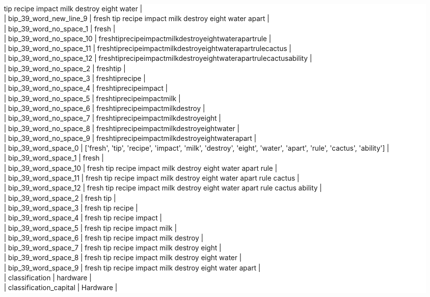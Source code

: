 tip
recipe
impact
milk
destroy
eight
water |  
| bip_39_word_new_line_9 | fresh
tip
recipe
impact
milk
destroy
eight
water
apart |  
| bip_39_word_no_space_1 | fresh |  
| bip_39_word_no_space_10 | freshtiprecipeimpactmilkdestroyeightwaterapartrule |  
| bip_39_word_no_space_11 | freshtiprecipeimpactmilkdestroyeightwaterapartrulecactus |  
| bip_39_word_no_space_12 | freshtiprecipeimpactmilkdestroyeightwaterapartrulecactusability |  
| bip_39_word_no_space_2 | freshtip |  
| bip_39_word_no_space_3 | freshtiprecipe |  
| bip_39_word_no_space_4 | freshtiprecipeimpact |  
| bip_39_word_no_space_5 | freshtiprecipeimpactmilk |  
| bip_39_word_no_space_6 | freshtiprecipeimpactmilkdestroy |  
| bip_39_word_no_space_7 | freshtiprecipeimpactmilkdestroyeight |  
| bip_39_word_no_space_8 | freshtiprecipeimpactmilkdestroyeightwater |  
| bip_39_word_no_space_9 | freshtiprecipeimpactmilkdestroyeightwaterapart |  
| bip_39_word_space_0 | ['fresh', 'tip', 'recipe', 'impact', 'milk', 'destroy', 'eight', 'water', 'apart', 'rule', 'cactus', 'ability'] |  
| bip_39_word_space_1 | fresh |  
| bip_39_word_space_10 | fresh tip recipe impact milk destroy eight water apart rule |  
| bip_39_word_space_11 | fresh tip recipe impact milk destroy eight water apart rule cactus |  
| bip_39_word_space_12 | fresh tip recipe impact milk destroy eight water apart rule cactus ability |  
| bip_39_word_space_2 | fresh tip |  
| bip_39_word_space_3 | fresh tip recipe |  
| bip_39_word_space_4 | fresh tip recipe impact |  
| bip_39_word_space_5 | fresh tip recipe impact milk |  
| bip_39_word_space_6 | fresh tip recipe impact milk destroy |  
| bip_39_word_space_7 | fresh tip recipe impact milk destroy eight |  
| bip_39_word_space_8 | fresh tip recipe impact milk destroy eight water |  
| bip_39_word_space_9 | fresh tip recipe impact milk destroy eight water apart |  
| classification | hardware |  
| classification_capital | Hardware |  